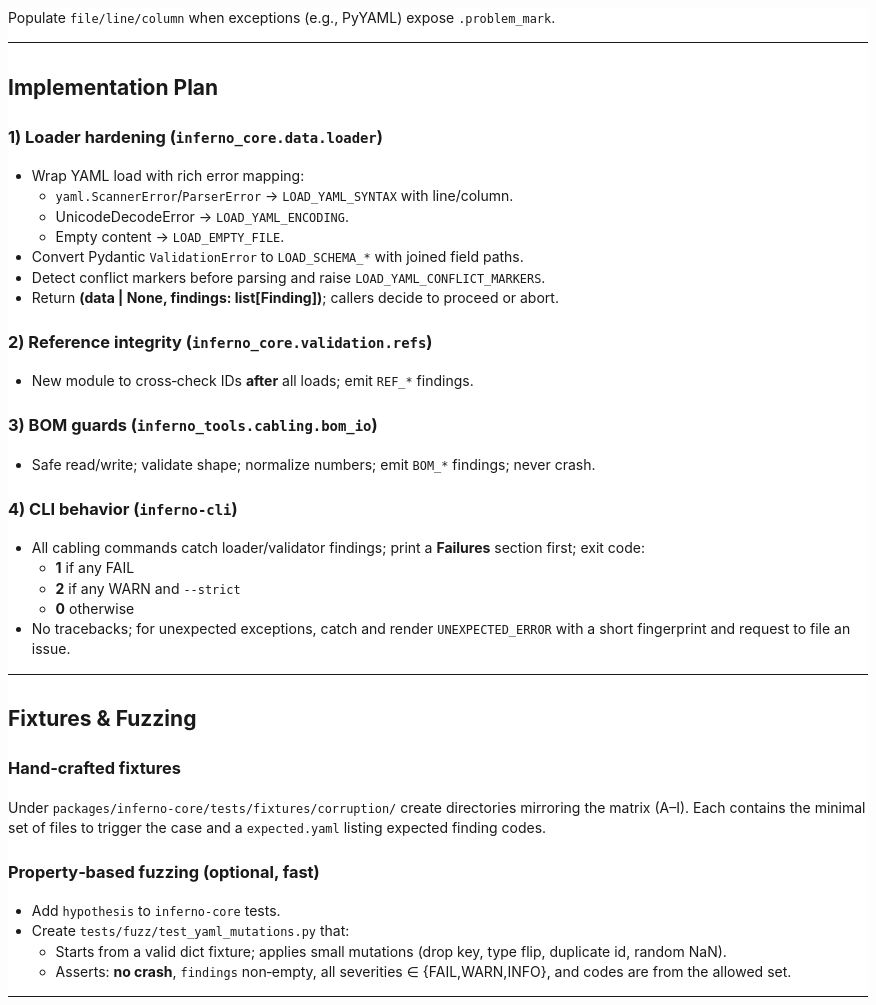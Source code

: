 Populate `file/line/column` when exceptions (e.g., PyYAML) expose `.problem_mark`.

---

## Implementation Plan

### 1) Loader hardening (`inferno_core.data.loader`)
- Wrap YAML load with rich error mapping:
  - `yaml.ScannerError`/`ParserError` → `LOAD_YAML_SYNTAX` with line/column.
  - UnicodeDecodeError → `LOAD_YAML_ENCODING`.
  - Empty content → `LOAD_EMPTY_FILE`.
- Convert Pydantic `ValidationError` to `LOAD_SCHEMA_*` with joined field paths.
- Detect conflict markers before parsing and raise `LOAD_YAML_CONFLICT_MARKERS`.
- Return **(data | None, findings: list[Finding])**; callers decide to proceed or abort.

### 2) Reference integrity (`inferno_core.validation.refs`)
- New module to cross‑check IDs **after** all loads; emit `REF_*` findings.

### 3) BOM guards (`inferno_tools.cabling.bom_io`)
- Safe read/write; validate shape; normalize numbers; emit `BOM_*` findings; never crash.

### 4) CLI behavior (`inferno-cli`)
- All cabling commands catch loader/validator findings; print a **Failures** section first; exit code:  
  - **1** if any FAIL  
  - **2** if any WARN and `--strict`  
  - **0** otherwise
- No tracebacks; for unexpected exceptions, catch and render `UNEXPECTED_ERROR` with a short fingerprint and request to file an issue.

---

## Fixtures & Fuzzing

### Hand‑crafted fixtures
Under `packages/inferno-core/tests/fixtures/corruption/` create directories mirroring the matrix (A–I). Each contains the minimal set of files to trigger the case and a `expected.yaml` listing expected finding codes.

### Property‑based fuzzing (optional, fast)
- Add `hypothesis` to `inferno-core` tests.  
- Create `tests/fuzz/test_yaml_mutations.py` that:
  - Starts from a valid dict fixture; applies small mutations (drop key, type flip, duplicate id, random NaN).  
  - Asserts: **no crash**, `findings` non‑empty, all severities ∈ {FAIL,WARN,INFO}, and codes are from the allowed set.

---
